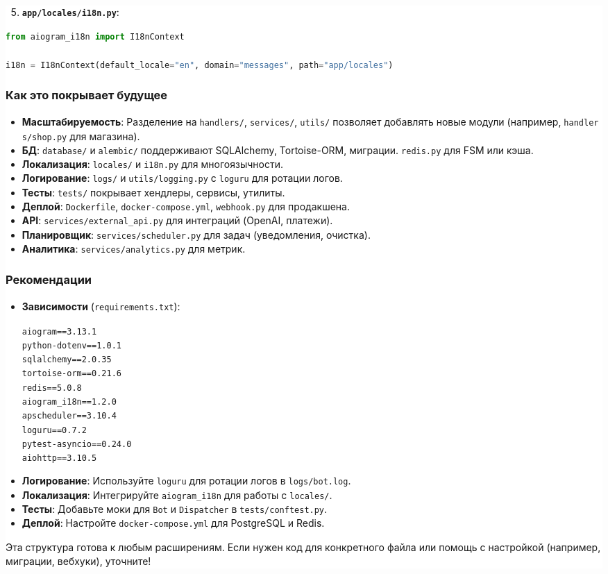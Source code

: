 5. **`app/locales/i18n.py`**:

```python
from aiogram_i18n import I18nContext

i18n = I18nContext(default_locale="en", domain="messages", path="app/locales")
```

### Как это покрывает будущее

- **Масштабируемость**: Разделение на `handlers/`, `services/`, `utils/` позволяет добавлять новые модули (например,
  `handlers/shop.py` для магазина).
- **БД**: `database/` и `alembic/` поддерживают SQLAlchemy, Tortoise-ORM, миграции. `redis.py` для FSM или кэша.
- **Локализация**: `locales/` и `i18n.py` для многоязычности.
- **Логирование**: `logs/` и `utils/logging.py` с `loguru` для ротации логов.
- **Тесты**: `tests/` покрывает хендлеры, сервисы, утилиты.
- **Деплой**: `Dockerfile`, `docker-compose.yml`, `webhook.py` для продакшена.
- **API**: `services/external_api.py` для интеграций (OpenAI, платежи).
- **Планировщик**: `services/scheduler.py` для задач (уведомления, очистка).
- **Аналитика**: `services/analytics.py` для метрик.

### Рекомендации

- **Зависимости** (`requirements.txt`):
  ```
  aiogram==3.13.1
  python-dotenv==1.0.1
  sqlalchemy==2.0.35
  tortoise-orm==0.21.6
  redis==5.0.8
  aiogram_i18n==1.2.0
  apscheduler==3.10.4
  loguru==0.7.2
  pytest-asyncio==0.24.0
  aiohttp==3.10.5
  ```
- **Логирование**: Используйте `loguru` для ротации логов в `logs/bot.log`.
- **Локализация**: Интегрируйте `aiogram_i18n` для работы с `locales/`.
- **Тесты**: Добавьте моки для `Bot` и `Dispatcher` в `tests/conftest.py`.
- **Деплой**: Настройте `docker-compose.yml` для PostgreSQL и Redis.

Эта структура готова к любым расширениям. Если нужен код для конкретного файла или помощь с настройкой (например,
миграции, вебхуки), уточните!